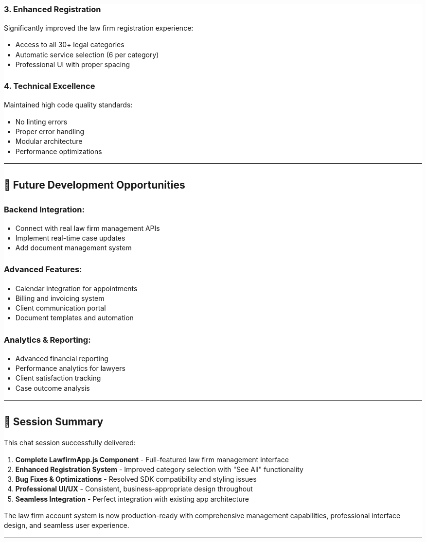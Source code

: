 ### **3. Enhanced Registration**
Significantly improved the law firm registration experience:
- Access to all 30+ legal categories
- Automatic service selection (6 per category)
- Professional UI with proper spacing

### **4. Technical Excellence**
Maintained high code quality standards:
- No linting errors
- Proper error handling
- Modular architecture
- Performance optimizations

---

## 🔮 **Future Development Opportunities**

### **Backend Integration:**
- Connect with real law firm management APIs
- Implement real-time case updates
- Add document management system

### **Advanced Features:**
- Calendar integration for appointments
- Billing and invoicing system
- Client communication portal
- Document templates and automation

### **Analytics & Reporting:**
- Advanced financial reporting
- Performance analytics for lawyers
- Client satisfaction tracking
- Case outcome analysis

---

## 📝 **Session Summary**

This chat session successfully delivered:

1. **Complete LawfirmApp.js Component** - Full-featured law firm management interface
2. **Enhanced Registration System** - Improved category selection with "See All" functionality
3. **Bug Fixes & Optimizations** - Resolved SDK compatibility and styling issues
4. **Professional UI/UX** - Consistent, business-appropriate design throughout
5. **Seamless Integration** - Perfect integration with existing app architecture

The law firm account system is now production-ready with comprehensive management capabilities, professional interface design, and seamless user experience.

---
